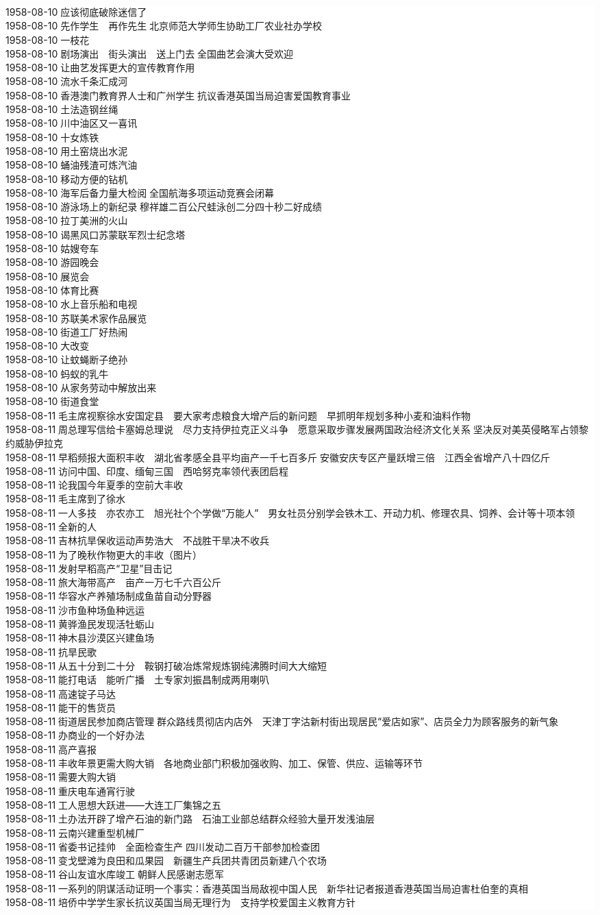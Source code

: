 1958-08-10 应该彻底破除迷信了  
1958-08-10 先作学生　再作先生  北京师范大学师生协助工厂农业社办学校  
1958-08-10 一枝花  
1958-08-10 剧场演出　街头演出　送上门去  全国曲艺会演大受欢迎  
1958-08-10 让曲艺发挥更大的宣传教育作用  
1958-08-10 流水千条汇成河  
1958-08-10 香港澳门教育界人士和广州学生  抗议香港英国当局迫害爱国教育事业  
1958-08-10 土法造钢丝绳  
1958-08-10 川中油区又一喜讯  
1958-08-10 十女炼铁  
1958-08-10 用土窑烧出水泥  
1958-08-10 蛹油残渣可炼汽油  
1958-08-10 移动方便的钻机  
1958-08-10 海军后备力量大检阅  全国航海多项运动竞赛会闭幕  
1958-08-10 游泳场上的新纪录  穆祥雄二百公尺蛙泳创二分四十秒二好成绩  
1958-08-10 拉丁美洲的火山  
1958-08-10 谒黑风口苏蒙联军烈士纪念塔  
1958-08-10 姑嫂夸车  
1958-08-10 游园晚会  
1958-08-10 展览会  
1958-08-10 体育比赛  
1958-08-10 水上音乐船和电视  
1958-08-10 苏联美术家作品展览  
1958-08-10 街道工厂好热闹  
1958-08-10 大改变  
1958-08-10 让蚊蝇断子绝孙  
1958-08-10 蚂蚁的乳牛  
1958-08-10 从家务劳动中解放出来  
1958-08-10 街道食堂  
1958-08-11 毛主席视察徐水安国定县　要大家考虑粮食大增产后的新问题　早抓明年规划多种小麦和油料作物  
1958-08-11 周总理写信给卡塞姆总理说　尽力支持伊拉克正义斗争　愿意采取步骤发展两国政治经济文化关系  坚决反对美英侵略军占领黎约威胁伊拉克  
1958-08-11 早稻频报大面积丰收　湖北省孝感全县平均亩产一千七百多斤  安徽安庆专区产量跃增三倍　江西全省增产八十四亿斤  
1958-08-11 访问中国、印度、缅甸三国　西哈努克率领代表团启程  
1958-08-11 论我国今年夏季的空前大丰收  
1958-08-11 毛主席到了徐水  
1958-08-11 一人多技　亦农亦工　旭光社个个学做“万能人”　男女社员分别学会铁木工、开动力机、修理农具、饲养、会计等十项本领  
1958-08-11 全新的人  
1958-08-11 吉林抗旱保收运动声势浩大　不战胜干旱决不收兵  
1958-08-11 为了晚秋作物更大的丰收（图片）  
1958-08-11 发射早稻高产“卫星”目击记  
1958-08-11 旅大海带高产　亩产一万七千六百公斤  
1958-08-11 华容水产养殖场制成鱼苗自动分野器  
1958-08-11 沙市鱼种场鱼种远运  
1958-08-11 黄骅渔民发现活牡蛎山  
1958-08-11 神木县沙漠区兴建鱼场  
1958-08-11 抗旱民歌  
1958-08-11 从五十分到二十分　鞍钢打破冶炼常规炼钢纯沸腾时间大大缩短  
1958-08-11 能打电话　能听广播　土专家刘振昌制成两用喇叭  
1958-08-11 高速锭子马达  
1958-08-11 能干的售货员  
1958-08-11 街道居民参加商店管理  群众路线贯彻店内店外　天津丁字沽新村街出现居民“爱店如家”、店员全力为顾客服务的新气象  
1958-08-11 办商业的一个好办法  
1958-08-11 高产喜报  
1958-08-11 丰收年景更需大购大销　各地商业部门积极加强收购、加工、保管、供应、运输等环节  
1958-08-11 需要大购大销  
1958-08-11 重庆电车通宵行驶  
1958-08-11 工人思想大跃进——大连工厂集锦之五  
1958-08-11 土办法开辟了增产石油的新门路　石油工业部总结群众经验大量开发浅油层  
1958-08-11 云南兴建重型机械厂  
1958-08-11 省委书记挂帅　全面检查生产  四川发动二百万干部参加检查团  
1958-08-11 变戈壁滩为良田和瓜果园　新疆生产兵团共青团员新建八个农场  
1958-08-11 谷山友谊水库竣工  朝鲜人民感谢志愿军  
1958-08-11 一系列的阴谋活动证明一个事实：香港英国当局敌视中国人民　新华社记者报道香港英国当局迫害杜伯奎的真相  
1958-08-11 培侨中学学生家长抗议英国当局无理行为　支持学校爱国主义教育方针  
